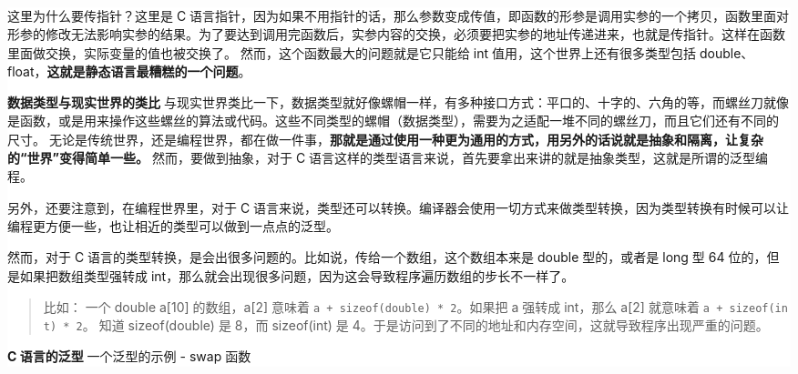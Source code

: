 这里为什么要传指针？这里是 C 语言指针，因为如果不用指针的话，那么参数变成传值，即函数的形参是调用实参的一个拷贝，函数里面对形参的修改无法影响实参的结果。为了要达到调用完函数后，实参内容的交换，必须要把实参的地址传递进来，也就是传指针。这样在函数里面做交换，实际变量的值也被交换了。
然而，这个函数最大的问题就是它只能给 int 值用，这个世界上还有很多类型包括 double、float，**这就是静态语言最糟糕的一个问题**。

**数据类型与现实世界的类比**
与现实世界类比一下，数据类型就好像螺帽一样，有多种接口方式：平口的、十字的、六角的等，而螺丝刀就像是函数，或是用来操作这些螺丝的算法或代码。这些不同类型的螺帽（数据类型），需要为之适配一堆不同的螺丝刀，而且它们还有不同的尺寸。
无论是传统世界，还是编程世界，都在做一件事，**那就是通过使用一种更为通用的方式，用另外的话说就是抽象和隔离，让复杂的“世界”变得简单一些。**
然而，要做到抽象，对于 C 语言这样的类型语言来说，首先要拿出来讲的就是抽象类型，这就是所谓的泛型编程。

另外，还要注意到，在编程世界里，对于 C 语言来说，类型还可以转换。编译器会使用一切方式来做类型转换，因为类型转换有时候可以让编程更方便一些，也让相近的类型可以做到一点点的泛型。

然而，对于 C 语言的类型转换，是会出很多问题的。比如说，传给一个数组，这个数组本来是 double 型的，或者是 long 型 64 位的，但是如果把数组类型强转成 int，那么就会出现很多问题，因为这会导致程序遍历数组的步长不一样了。

> 比如：
> 一个 double a[10] 的数组，a[2] 意味着 `a + sizeof(double) * 2`。如果把 a 强转成 int，那么 a[2] 就意味着 `a + sizeof(int) * 2`。
> 知道 sizeof(double) 是 8，而 sizeof(int) 是 4。于是访问到了不同的地址和内存空间，这就导致程序出现严重的问题。

**C 语言的泛型**
一个泛型的示例 - swap 函数
